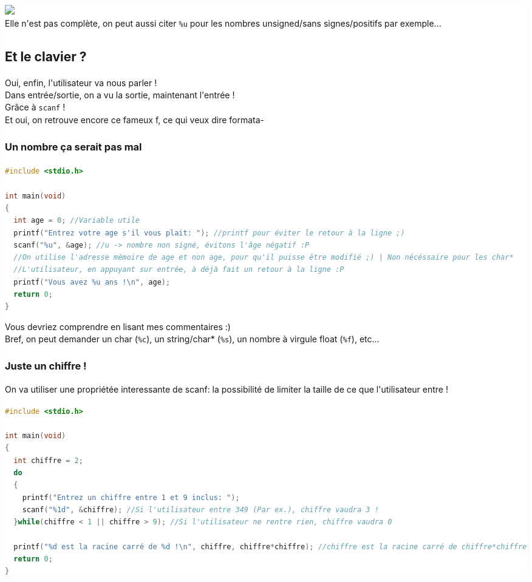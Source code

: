 ![](assets/format.png)  
Elle n'est pas complète, on peut aussi citer `%u` pour les nombres unsigned/sans signes/positifs par exemple...  

## Et le clavier ?

Oui, enfin, l'utilisateur va nous parler !  
Dans entrée/sortie, on a vu la sortie, maintenant l'entrée !  
Grâce à `scanf` !  
Et oui, on retrouve encore ce fameux f, ce qui veux dire formata-  

### Un nombre ça serait pas mal

```c
#include <stdio.h>

int main(void)
{
  int age = 0; //Variable utile
  printf("Entrez votre age s'il vous plait: "); //printf pour éviter le retour à la ligne ;)
  scanf("%u", &age); //u -> nombre non signé, évitons l'âge négatif :P
  //On utilise l'adresse mémoire de age et non age, pour qu'il puisse être modifié ;) | Non nécéssaire pour les char*
  //L'utilisateur, en appuyant sur entrée, à déjà fait un retour à la ligne :P
  printf("Vous avez %u ans !\n", age);
  return 0;
}
```  
Vous devriez comprendre en lisant mes commentaires :)  
Bref, on peut demander un char (`%c`), un string/char\* (`%s`), un nombre à virgule float (`%f`), etc...  

### Juste un chiffre !

On va utiliser une propriétée interessante de scanf: la possibilité de limiter la taille de ce que l'utilisateur entre !  
```c
#include <stdio.h>

int main(void)
{
  int chiffre = 2;
  do
  {
    printf("Entrez un chiffre entre 1 et 9 inclus: ");
    scanf("%1d", &chiffre); //Si l'utilisateur entre 349 (Par ex.), chiffre vaudra 3 !
  }while(chiffre < 1 || chiffre > 9); //Si l'utilisateur ne rentre rien, chiffre vaudra 0
  
  printf("%d est la racine carré de %d !\n", chiffre, chiffre*chiffre); //chiffre est la racine carré de chiffre*chiffre
  return 0;
}
```  
